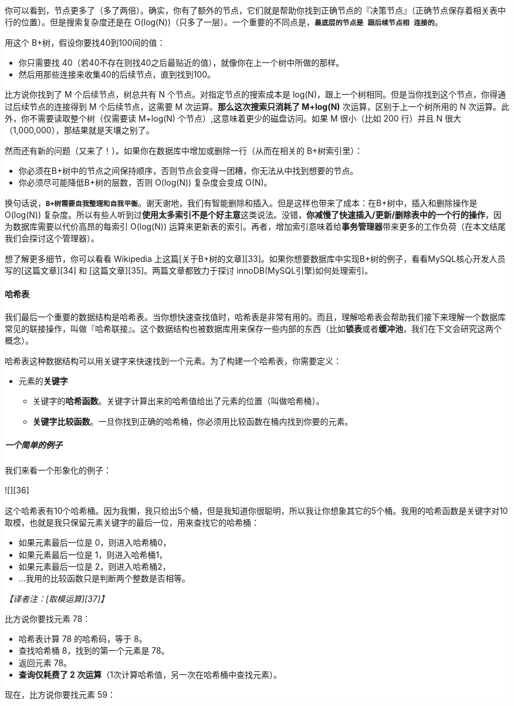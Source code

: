你可以看到，节点更多了（多了两倍）。确实，你有了额外的节点，它们就是帮助你找到正确节点的『决策节点』（正确节点保存着相关表中行的位置）。但是搜索复杂度还是在 O(log(N))（只多了一层）。一个重要的不同点是，**`最底层的节点是 跟后续节点相 连接的`**。

用这个 B+树，假设你要找40到100间的值：

* 你只需要找 40（若40不存在则找40之后最贴近的值），就像你在上一个树中所做的那样。
* 然后用那些连接来收集40的后续节点，直到找到100。

比方说你找到了 M 个后续节点，树总共有 N 个节点。对指定节点的搜索成本是 log(N)，跟上一个树相同。但是当你找到这个节点，你得通过后续节点的连接得到 M 个后续节点，这需要 M 次运算。**那么这次搜索只消耗了 M+log(N)** 次运算，区别于上一个树所用的 N 次运算。此外，你不需要读取整个树（仅需要读 M+log(N) 个节点）,这意味着更少的磁盘访问。如果 M 很小（比如 200 行）并且 N 很大（1,000,000），那结果就是天壤之别了。

然而还有新的问题（又来了！）。如果你在数据库中增加或删除一行（从而在相关的 B+树索引里）：

* 你必须在B+树中的节点之间保持顺序，否则节点会变得一团糟，你无法从中找到想要的节点。
* 你必须尽可能降低B+树的层数，否则 O(log(N)) 复杂度会变成 O(N)。

换句话说，**`B+树需要自我整理和自我平衡`**。谢天谢地，我们有智能删除和插入。但是这样也带来了成本：在B+树中，插入和删除操作是 O(log(N)) 复杂度。所以有些人听到过**使用太多索引不是个好主意**这类说法。没错，**你减慢了快速插入/更新/删除表中的一个行的操作**，因为数据库需要以代价高昂的每索引 O(log(N)) 运算来更新表的索引。再者，增加索引意味着给**事务管理器**带来更多的工作负荷（在本文结尾我们会探讨这个管理器）。

想了解更多细节，你可以看看 Wikipedia 上这篇[关于B+树的文章][33]。如果你想要数据库中实现B+树的例子，看看MySQL核心开发人员写的[这篇文章][34] 和 [这篇文章][35]。两篇文章都致力于探讨 innoDB(MySQL引擎)如何处理索引。

#### 哈希表

我们最后一个重要的数据结构是哈希表。当你想快速查找值时，哈希表是非常有用的。而且，理解哈希表会帮助我们接下来理解一个数据库常见的联接操作，叫做『哈希联接』。这个数据结构也被数据库用来保存一些内部的东西（比如**锁表**或者**缓冲池**，我们在下文会研究这两个概念）。

哈希表这种数据结构可以用关键字来快速找到一个元素。为了构建一个哈希表，你需要定义：

* 元素的**关键字**
  * 关键字的**哈希函数**。关键字计算出来的哈希值给出了元素的位置（叫做哈希桶）。


  * **关键字比较函数**。一旦你找到正确的哈希桶，你必须用比较函数在桶内找到你要的元素。

##### 一个简单的例子

我们来看一个形象化的例子：

![][36]

这个哈希表有10个哈希桶。因为我懒，我只给出5个桶，但是我知道你很聪明，所以我让你想象其它的5个桶。我用的哈希函数是关键字对10取模，也就是我只保留元素关键字的最后一位，用来查找它的哈希桶：

* 如果元素最后一位是 0，则进入哈希桶0，
* 如果元素最后一位是 1，则进入哈希桶1，
* 如果元素最后一位是 2，则进入哈希桶2，
* …我用的比较函数只是判断两个整数是否相等。

_【译者注：[取模运算][37]】_

比方说你要找元素 78：

* 哈希表计算 78 的哈希码，等于 8。
* 查找哈希桶 8，找到的第一个元素是 78。
* 返回元素 78。
* **查询仅耗费了 2 次运算**（1次计算哈希值，另一次在哈希桶中查找元素）。

现在，比方说你要找元素 59：
